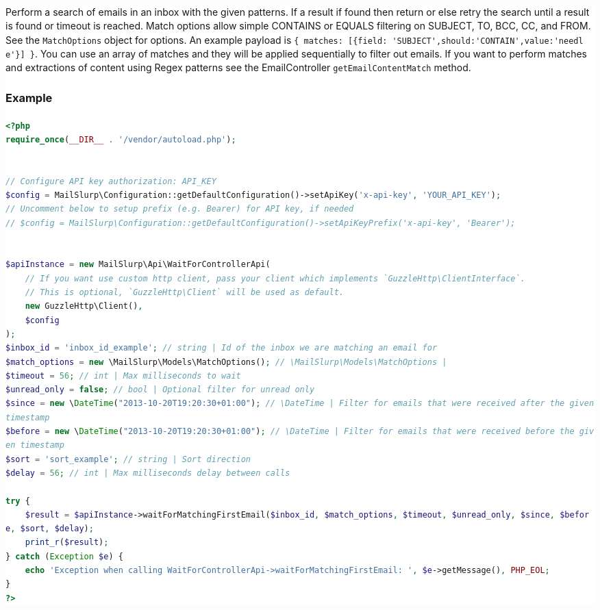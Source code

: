 Perform a search of emails in an inbox with the given patterns. If a result if found then return or else retry the search until a result is found or timeout is reached. Match options allow simple CONTAINS or EQUALS filtering on SUBJECT, TO, BCC, CC, and FROM. See the `MatchOptions` object for options. An example payload is `{ matches: [{field: 'SUBJECT',should:'CONTAIN',value:'needle'}] }`. You can use an array of matches and they will be applied sequentially to filter out emails. If you want to perform matches and extractions of content using Regex patterns see the EmailController `getEmailContentMatch` method.

### Example

```php
<?php
require_once(__DIR__ . '/vendor/autoload.php');


// Configure API key authorization: API_KEY
$config = MailSlurp\Configuration::getDefaultConfiguration()->setApiKey('x-api-key', 'YOUR_API_KEY');
// Uncomment below to setup prefix (e.g. Bearer) for API key, if needed
// $config = MailSlurp\Configuration::getDefaultConfiguration()->setApiKeyPrefix('x-api-key', 'Bearer');


$apiInstance = new MailSlurp\Api\WaitForControllerApi(
    // If you want use custom http client, pass your client which implements `GuzzleHttp\ClientInterface`.
    // This is optional, `GuzzleHttp\Client` will be used as default.
    new GuzzleHttp\Client(),
    $config
);
$inbox_id = 'inbox_id_example'; // string | Id of the inbox we are matching an email for
$match_options = new \MailSlurp\Models\MatchOptions(); // \MailSlurp\Models\MatchOptions | 
$timeout = 56; // int | Max milliseconds to wait
$unread_only = false; // bool | Optional filter for unread only
$since = new \DateTime("2013-10-20T19:20:30+01:00"); // \DateTime | Filter for emails that were received after the given timestamp
$before = new \DateTime("2013-10-20T19:20:30+01:00"); // \DateTime | Filter for emails that were received before the given timestamp
$sort = 'sort_example'; // string | Sort direction
$delay = 56; // int | Max milliseconds delay between calls

try {
    $result = $apiInstance->waitForMatchingFirstEmail($inbox_id, $match_options, $timeout, $unread_only, $since, $before, $sort, $delay);
    print_r($result);
} catch (Exception $e) {
    echo 'Exception when calling WaitForControllerApi->waitForMatchingFirstEmail: ', $e->getMessage(), PHP_EOL;
}
?>
```
